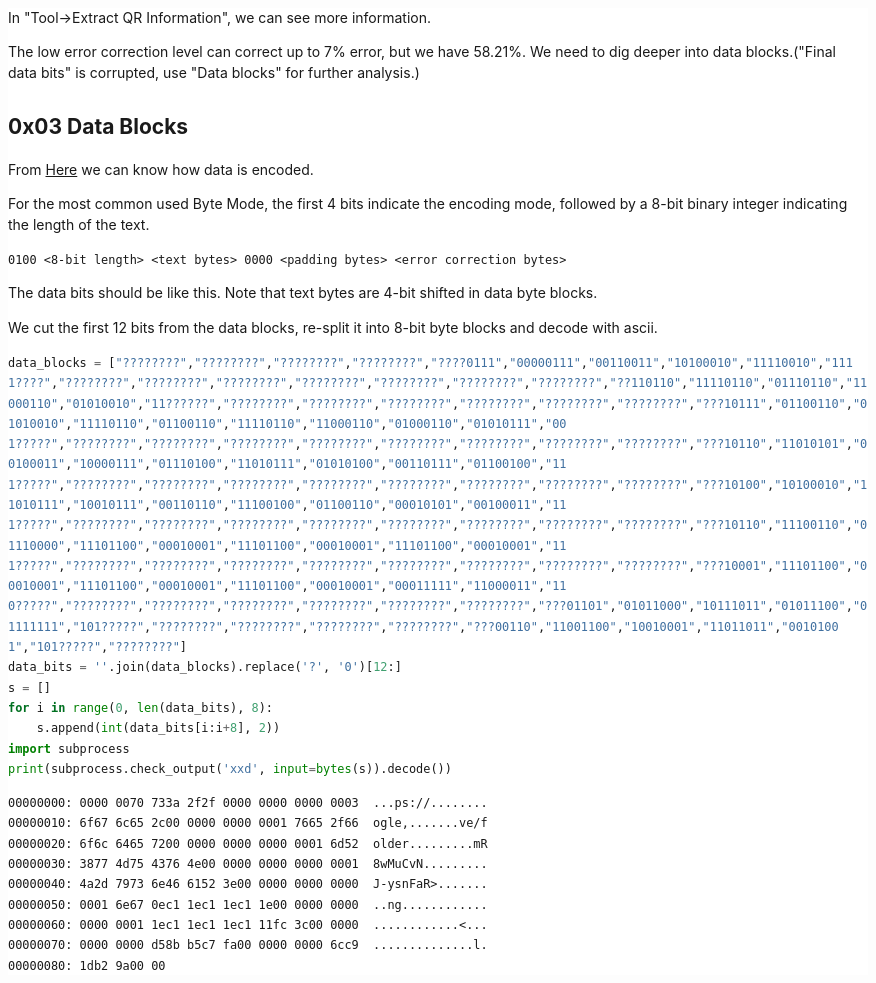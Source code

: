 In "Tool->Extract QR Information", we can see more information.

The low error correction level can correct up to 7% error, but we have 58.21%. We need to dig deeper into data blocks.("Final data bits" is corrupted, use "Data blocks" for further analysis.)

## 0x03 Data Blocks

From [Here](https://www.thonky.com/qr-code-tutorial/data-encoding) we can know how data is encoded.

For the most common used Byte Mode, the first 4 bits indicate the encoding mode, followed by a 8-bit binary integer indicating the length of the text. 

`0100 <8-bit length> <text bytes> 0000 <padding bytes> <error correction bytes>` 

The data bits should be like this. Note that text bytes are 4-bit shifted in data byte blocks.

We cut the first 12 bits from the data blocks, re-split it into 8-bit byte blocks and decode with ascii.

```python
data_blocks = ["????????","????????","????????","????????","????0111","00000111","00110011","10100010","11110010","1111????","????????","????????","????????","????????","????????","????????","????????","??110110","11110110","01110110","11000110","01010010","11??????","????????","????????","????????","????????","????????","????????","???10111","01100110","01010010","11110110","01100110","11110110","11000110","01000110","01010111","001?????","????????","????????","????????","????????","????????","????????","????????","????????","???10110","11010101","00100011","10000111","01110100","11010111","01010100","00110111","01100100","111?????","????????","????????","????????","????????","????????","????????","????????","????????","???10100","10100010","11010111","10010111","00110110","11100100","01100110","00010101","00100011","111?????","????????","????????","????????","????????","????????","????????","????????","????????","???10110","11100110","01110000","11101100","00010001","11101100","00010001","11101100","00010001","111?????","????????","????????","????????","????????","????????","????????","????????","????????","???10001","11101100","00010001","11101100","00010001","11101100","00010001","00011111","11000011","110?????","????????","????????","????????","????????","????????","????????","???01101","01011000","10111011","01011100","01111111","101?????","????????","????????","????????","????????","???00110","11001100","10010001","11011011","00101001","101?????","????????"]
data_bits = ''.join(data_blocks).replace('?', '0')[12:]
s = []
for i in range(0, len(data_bits), 8):
    s.append(int(data_bits[i:i+8], 2))
import subprocess
print(subprocess.check_output('xxd', input=bytes(s)).decode())
```

```
00000000: 0000 0070 733a 2f2f 0000 0000 0000 0003  ...ps://........
00000010: 6f67 6c65 2c00 0000 0000 0001 7665 2f66  ogle,.......ve/f
00000020: 6f6c 6465 7200 0000 0000 0000 0001 6d52  older.........mR
00000030: 3877 4d75 4376 4e00 0000 0000 0000 0001  8wMuCvN.........
00000040: 4a2d 7973 6e46 6152 3e00 0000 0000 0000  J-ysnFaR>.......
00000050: 0001 6e67 0ec1 1ec1 1ec1 1e00 0000 0000  ..ng............
00000060: 0000 0001 1ec1 1ec1 1ec1 11fc 3c00 0000  ............<...
00000070: 0000 0000 d58b b5c7 fa00 0000 0000 6cc9  ..............l.
00000080: 1db2 9a00 00  
```
